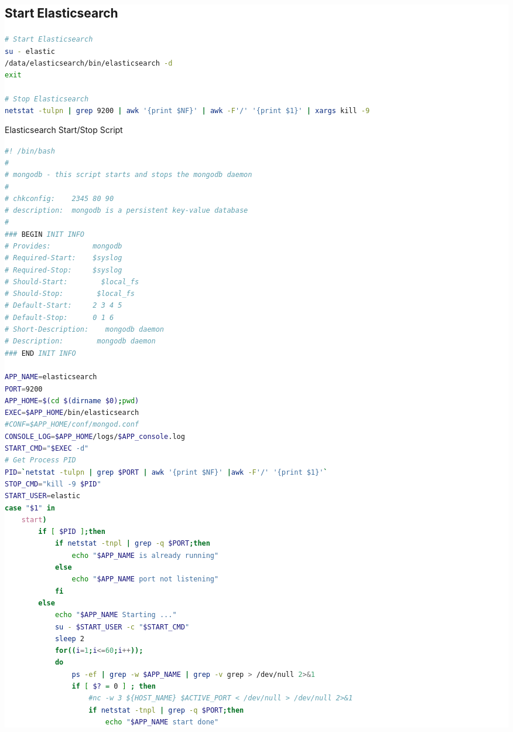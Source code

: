## Start Elasticsearch

```bash
# Start Elasticsearch
su - elastic
/data/elasticsearch/bin/elasticsearch -d
exit

# Stop Elasticsearch
netstat -tulpn | grep 9200 | awk '{print $NF}' | awk -F'/' '{print $1}' | xargs kill -9
```

Elasticsearch Start/Stop Script

```bash
#! /bin/bash
#   
# mongodb - this script starts and stops the mongodb daemon
#   
# chkconfig:    2345 80 90
# description:  mongodb is a persistent key-value database
#   
### BEGIN INIT INFO
# Provides:          mongodb
# Required-Start:    $syslog
# Required-Stop:     $syslog
# Should-Start:        $local_fs
# Should-Stop:        $local_fs
# Default-Start:     2 3 4 5
# Default-Stop:      0 1 6
# Short-Description:    mongodb daemon
# Description:        mongodb daemon
### END INIT INFO

APP_NAME=elasticsearch
PORT=9200
APP_HOME=$(cd $(dirname $0);pwd)
EXEC=$APP_HOME/bin/elasticsearch
#CONF=$APP_HOME/conf/mongod.conf
CONSOLE_LOG=$APP_HOME/logs/$APP_console.log
START_CMD="$EXEC -d"
# Get Process PID
PID=`netstat -tulpn | grep $PORT | awk '{print $NF}' |awk -F'/' '{print $1}'`
STOP_CMD="kill -9 $PID"
START_USER=elastic
case "$1" in
    start)
        if [ $PID ];then
            if netstat -tnpl | grep -q $PORT;then
                echo "$APP_NAME is already running"
            else
                echo "$APP_NAME port not listening"
            fi
        else
            echo "$APP_NAME Starting ..."
            su - $START_USER -c "$START_CMD"
            sleep 2
            for((i=1;i<=60;i++));
            do
                ps -ef | grep -w $APP_NAME | grep -v grep > /dev/null 2>&1
                if [ $? = 0 ] ; then
                    #nc -w 3 ${HOST_NAME} $ACTIVE_PORT < /dev/null > /dev/null 2>&1
                    if netstat -tnpl | grep -q $PORT;then
                        echo "$APP_NAME start done"
```